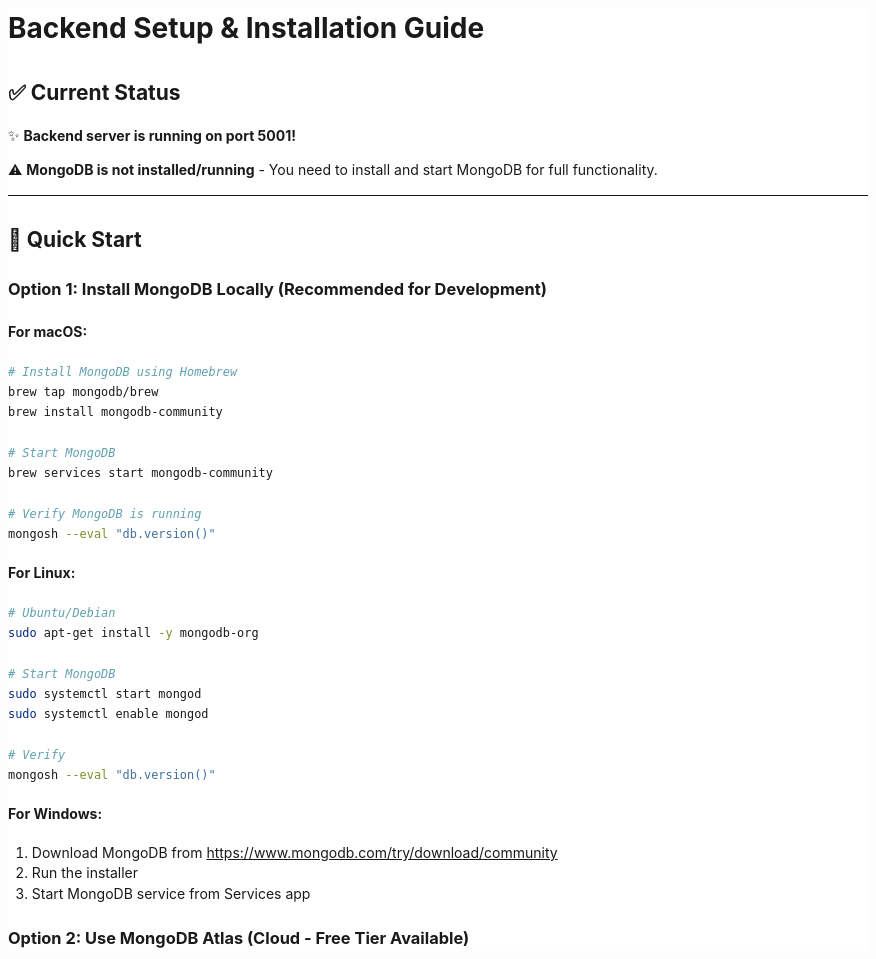 # Backend Setup & Installation Guide

## ✅ Current Status

✨ **Backend server is running on port 5001!**

⚠️ **MongoDB is not installed/running** - You need to install and start MongoDB for full functionality.

---

## 🚀 Quick Start

### Option 1: Install MongoDB Locally (Recommended for Development)

#### For macOS:
```bash
# Install MongoDB using Homebrew
brew tap mongodb/brew
brew install mongodb-community

# Start MongoDB
brew services start mongodb-community

# Verify MongoDB is running
mongosh --eval "db.version()"
```

#### For Linux:
```bash
# Ubuntu/Debian
sudo apt-get install -y mongodb-org

# Start MongoDB
sudo systemctl start mongod
sudo systemctl enable mongod

# Verify
mongosh --eval "db.version()"
```

#### For Windows:
1. Download MongoDB from https://www.mongodb.com/try/download/community
2. Run the installer
3. Start MongoDB service from Services app

### Option 2: Use MongoDB Atlas (Cloud - Free Tier Available)

